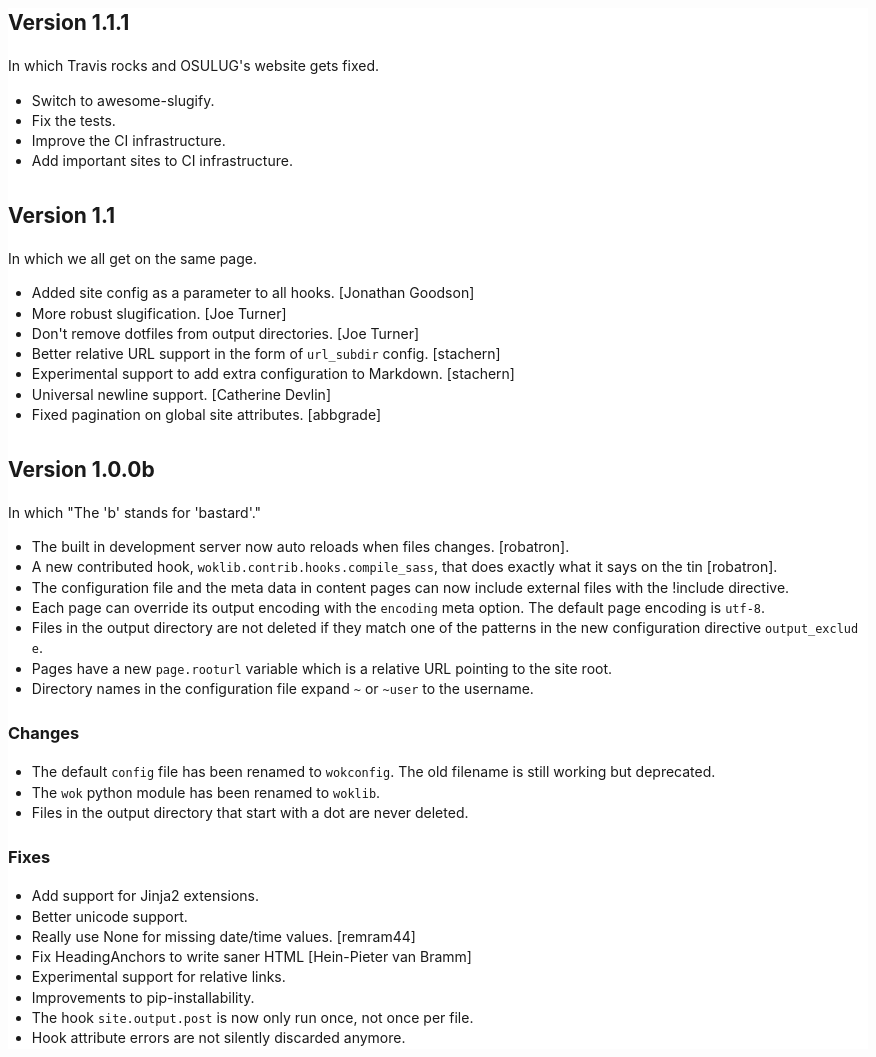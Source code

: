 Version 1.1.1
-------------
In which Travis rocks and OSULUG's website gets fixed.

-   Switch to awesome-slugify.
-   Fix the tests.
-   Improve the CI infrastructure.
-   Add important sites to CI infrastructure.

Version 1.1
-----------
In which we all get on the same page.

-   Added site config as a parameter to all hooks. [Jonathan Goodson]
-   More robust slugification. [Joe Turner]
-   Don't remove dotfiles from output directories. [Joe Turner]
-   Better relative URL support in the form of `url_subdir` config. [stachern]
-   Experimental support to add extra configuration to Markdown. [stachern]
-   Universal newline support. [Catherine Devlin]
-   Fixed pagination on global site attributes. [abbgrade]


Version 1.0.0b
--------------
In which "The 'b' stands for 'bastard'."

-   The built in development server now auto reloads when files changes.
    [robatron].
-   A new contributed hook, `woklib.contrib.hooks.compile_sass`, that does exactly
    what it says on the tin [robatron].
-   The configuration file and the meta data in content pages can now include
    external files with the !include directive.
-   Each page can override its output encoding with the `encoding` meta option.
    The default page encoding is `utf-8`.
-   Files in the output directory are not deleted if they match one of the patterns
    in the new configuration directive `output_exclude`.
-   Pages have a new `page.rooturl` variable which is a relative URL pointing
    to the site root.
-   Directory names in the configuration file expand `~` or `~user` to the
    username.

### Changes
-   The default `config` file has been renamed to `wokconfig`. The old filename
    is still working but deprecated.
-   The `wok` python module has been renamed to `woklib`.
-   Files in the output directory that start with a dot are never deleted.

### Fixes
-   Add support for Jinja2 extensions.
-   Better unicode support.
-   Really use None for missing date/time values. [remram44]
-   Fix HeadingAnchors to write saner HTML [Hein-Pieter van Bramm]
-   Experimental support for relative links.
-   Improvements to pip-installability.
-   The hook `site.output.post` is now only run once, not once per file.
-   Hook attribute errors are not silently discarded anymore.


[pyg]: http://pygments.org